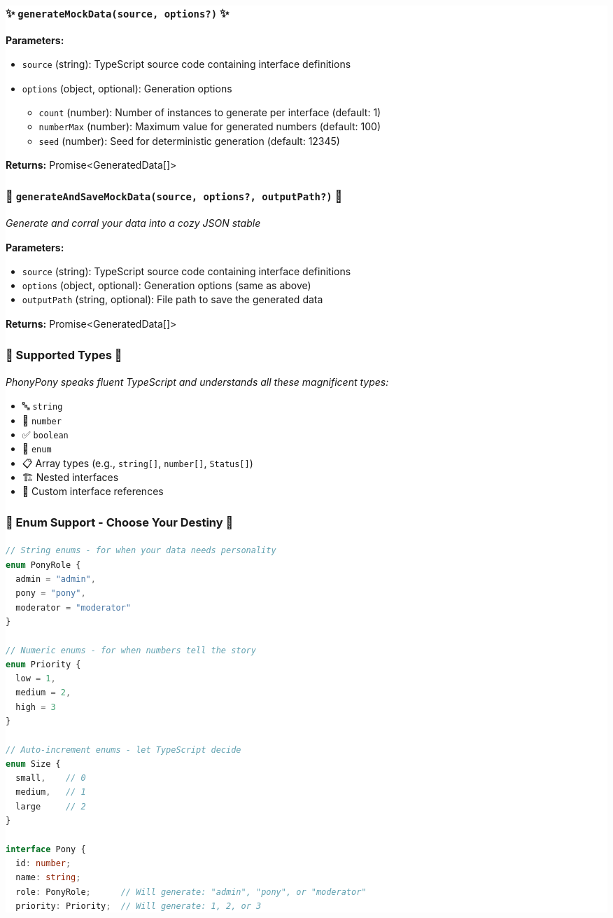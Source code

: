 ### ✨ `generateMockData(source, options?)` ✨

**Parameters:**

- `source` (string): TypeScript source code containing interface definitions
- `options` (object, optional): Generation options

  - `count` (number): Number of instances to generate per interface (default: 1)
  - `numberMax` (number): Maximum value for generated numbers (default: 100)
  - `seed` (number): Seed for deterministic generation (default: 12345)

**Returns:** Promise<GeneratedData[]>

### 🎪 `generateAndSaveMockData(source, options?, outputPath?)` 🎪

*Generate and corral your data into a cozy JSON stable*

**Parameters:**

- `source` (string): TypeScript source code containing interface definitions
- `options` (object, optional): Generation options (same as above)
- `outputPath` (string, optional): File path to save the generated data

**Returns:** Promise<GeneratedData[]>

### 🌟 Supported Types 🌟

*PhonyPony speaks fluent TypeScript and understands all these magnificent types:*

- 🔤 `string`
- 🔢 `number`
- ✅ `boolean`
- 🎯 `enum`
- 📋 Array types (e.g., `string[]`, `number[]`, `Status[]`)
- 🏗️ Nested interfaces
- 🔗 Custom interface references

### 🎯 Enum Support - Choose Your Destiny 🎯

```typescript
// String enums - for when your data needs personality
enum PonyRole {
  admin = "admin",
  pony = "pony", 
  moderator = "moderator"
}

// Numeric enums - for when numbers tell the story
enum Priority {
  low = 1,
  medium = 2,
  high = 3
}

// Auto-increment enums - let TypeScript decide
enum Size {
  small,    // 0
  medium,   // 1
  large     // 2
}

interface Pony {
  id: number;
  name: string;
  role: PonyRole;      // Will generate: "admin", "pony", or "moderator"
  priority: Priority;  // Will generate: 1, 2, or 3
```